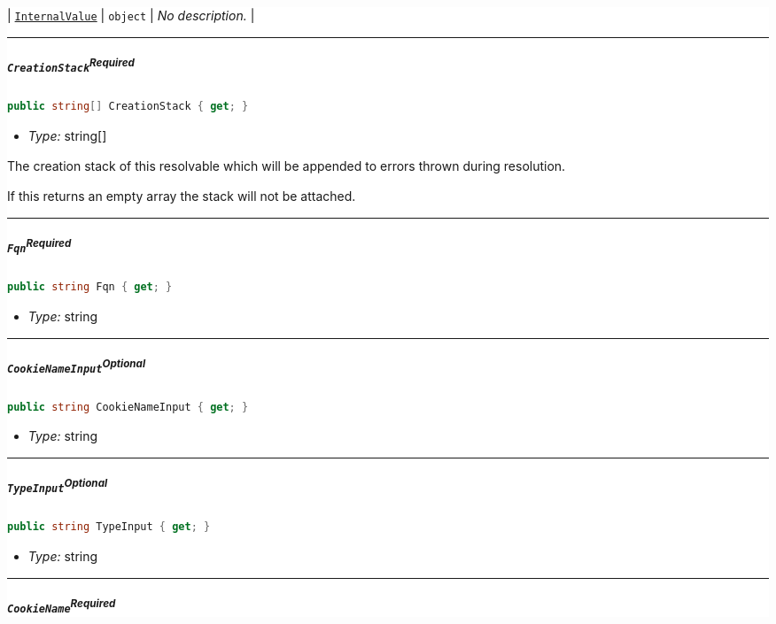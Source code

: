 | <code><a href="#@cdktf/provider-opentelekomcloud.lbPoolV2.LbPoolV2PersistenceOutputReference.property.internalValue">InternalValue</a></code> | <code>object</code> | *No description.* |

---

##### `CreationStack`<sup>Required</sup> <a name="CreationStack" id="@cdktf/provider-opentelekomcloud.lbPoolV2.LbPoolV2PersistenceOutputReference.property.creationStack"></a>

```csharp
public string[] CreationStack { get; }
```

- *Type:* string[]

The creation stack of this resolvable which will be appended to errors thrown during resolution.

If this returns an empty array the stack will not be attached.

---

##### `Fqn`<sup>Required</sup> <a name="Fqn" id="@cdktf/provider-opentelekomcloud.lbPoolV2.LbPoolV2PersistenceOutputReference.property.fqn"></a>

```csharp
public string Fqn { get; }
```

- *Type:* string

---

##### `CookieNameInput`<sup>Optional</sup> <a name="CookieNameInput" id="@cdktf/provider-opentelekomcloud.lbPoolV2.LbPoolV2PersistenceOutputReference.property.cookieNameInput"></a>

```csharp
public string CookieNameInput { get; }
```

- *Type:* string

---

##### `TypeInput`<sup>Optional</sup> <a name="TypeInput" id="@cdktf/provider-opentelekomcloud.lbPoolV2.LbPoolV2PersistenceOutputReference.property.typeInput"></a>

```csharp
public string TypeInput { get; }
```

- *Type:* string

---

##### `CookieName`<sup>Required</sup> <a name="CookieName" id="@cdktf/provider-opentelekomcloud.lbPoolV2.LbPoolV2PersistenceOutputReference.property.cookieName"></a>
